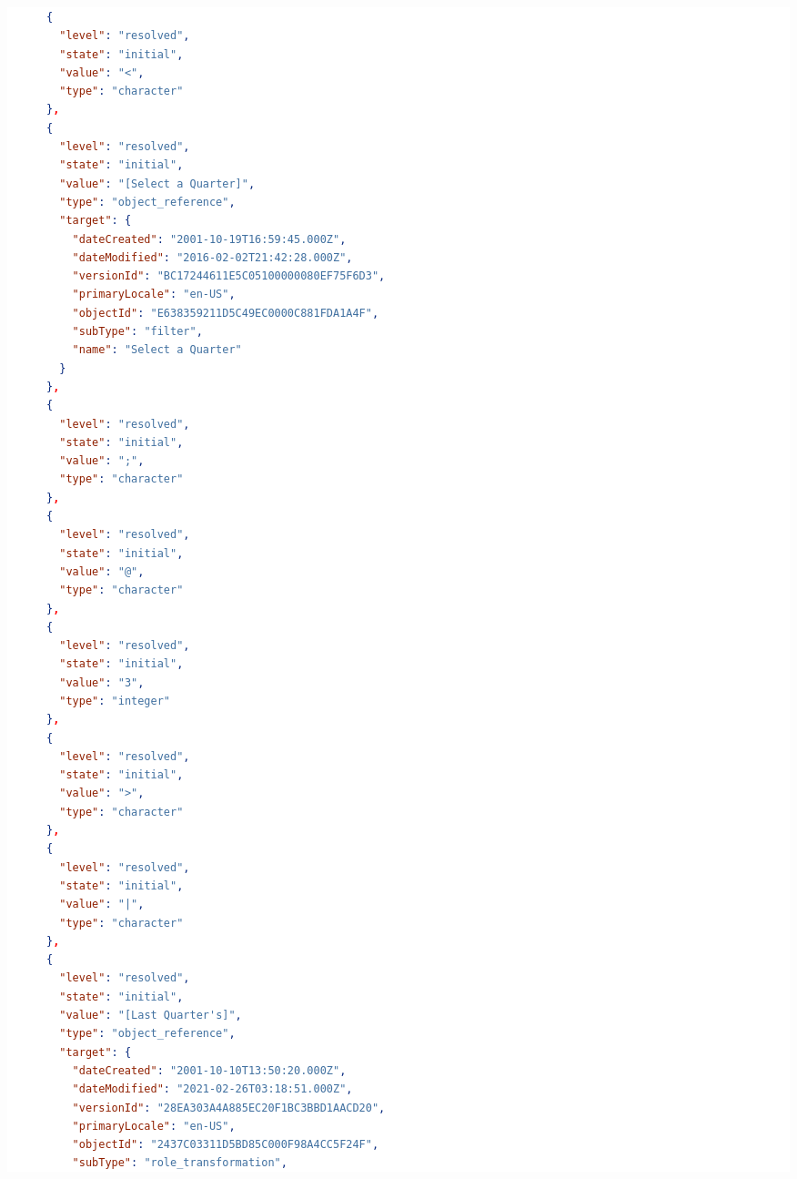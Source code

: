 ```json
      {
        "level": "resolved",
        "state": "initial",
        "value": "<",
        "type": "character"
      },
      {
        "level": "resolved",
        "state": "initial",
        "value": "[Select a Quarter]",
        "type": "object_reference",
        "target": {
          "dateCreated": "2001-10-19T16:59:45.000Z",
          "dateModified": "2016-02-02T21:42:28.000Z",
          "versionId": "BC17244611E5C05100000080EF75F6D3",
          "primaryLocale": "en-US",
          "objectId": "E638359211D5C49EC0000C881FDA1A4F",
          "subType": "filter",
          "name": "Select a Quarter"
        }
      },
      {
        "level": "resolved",
        "state": "initial",
        "value": ";",
        "type": "character"
      },
      {
        "level": "resolved",
        "state": "initial",
        "value": "@",
        "type": "character"
      },
      {
        "level": "resolved",
        "state": "initial",
        "value": "3",
        "type": "integer"
      },
      {
        "level": "resolved",
        "state": "initial",
        "value": ">",
        "type": "character"
      },
      {
        "level": "resolved",
        "state": "initial",
        "value": "|",
        "type": "character"
      },
      {
        "level": "resolved",
        "state": "initial",
        "value": "[Last Quarter's]",
        "type": "object_reference",
        "target": {
          "dateCreated": "2001-10-10T13:50:20.000Z",
          "dateModified": "2021-02-26T03:18:51.000Z",
          "versionId": "28EA303A4A885EC20F1BC3BBD1AACD20",
          "primaryLocale": "en-US",
          "objectId": "2437C03311D5BD85C000F98A4CC5F24F",
          "subType": "role_transformation",
```
